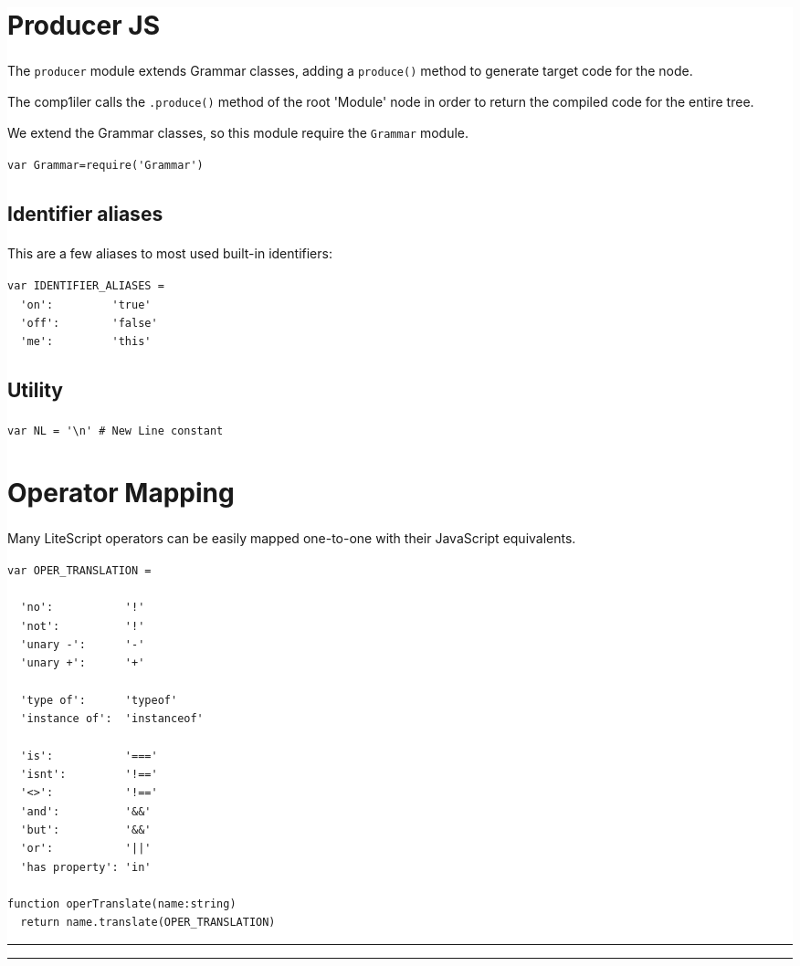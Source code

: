 Producer JS
===========

The `producer` module extends Grammar classes, adding a `produce()` method 
to generate target code for the node.

The comp1iler calls the `.produce()` method of the root 'Module' node 
in order to return the compiled code for the entire tree.

We extend the Grammar classes, so this module require the `Grammar` module.

    var Grammar=require('Grammar')


Identifier aliases
------------------

This are a few aliases to most used built-in identifiers:

    var IDENTIFIER_ALIASES =
      'on':         'true'
      'off':        'false'
      'me':         'this'


Utility 
-------

    var NL = '\n' # New Line constant

Operator Mapping
================

Many LiteScript operators can be easily mapped one-to-one with their JavaScript equivalents.

    var OPER_TRANSLATION =

      'no':           '!'
      'not':          '!'
      'unary -':      '-'
      'unary +':      '+'

      'type of':      'typeof'
      'instance of':  'instanceof'

      'is':           '==='
      'isnt':         '!=='
      '<>':           '!=='
      'and':          '&&'
      'but':          '&&'
      'or':           '||'
      'has property': 'in'

    function operTranslate(name:string)
      return name.translate(OPER_TRANSLATION)

---------------------------------
---------------------------------
